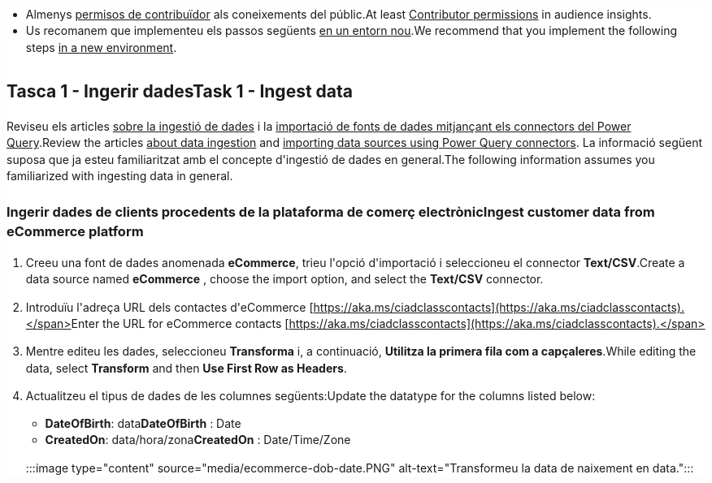 - <span data-ttu-id="1fc6a-111">Almenys [permisos de contribuïdor](permissions.md) als coneixements del públic.</span><span class="sxs-lookup"><span data-stu-id="1fc6a-111">At least [Contributor permissions](permissions.md) in audience insights.</span></span>
- <span data-ttu-id="1fc6a-112">Us recomanem que implementeu els passos següents [en un entorn nou](manage-environments.md).</span><span class="sxs-lookup"><span data-stu-id="1fc6a-112">We recommend that you implement the following steps [in a new environment](manage-environments.md).</span></span>

## <a name="task-1---ingest-data"></a><span data-ttu-id="1fc6a-113">Tasca 1 - Ingerir dades</span><span class="sxs-lookup"><span data-stu-id="1fc6a-113">Task 1 - Ingest data</span></span>

<span data-ttu-id="1fc6a-114">Reviseu els articles [sobre la ingestió de dades](data-sources.md) i la [importació de fonts de dades mitjançant els connectors del Power Query](connect-power-query.md).</span><span class="sxs-lookup"><span data-stu-id="1fc6a-114">Review the articles [about data ingestion](data-sources.md) and [importing data sources using Power Query connectors](connect-power-query.md).</span></span> <span data-ttu-id="1fc6a-115">La informació següent suposa que ja esteu familiaritzat amb el concepte d'ingestió de dades en general.</span><span class="sxs-lookup"><span data-stu-id="1fc6a-115">The following information assumes you familiarized with ingesting data in general.</span></span>

### <a name="ingest-customer-data-from-ecommerce-platform"></a><span data-ttu-id="1fc6a-116">Ingerir dades de clients procedents de la plataforma de comerç electrònic</span><span class="sxs-lookup"><span data-stu-id="1fc6a-116">Ingest customer data from eCommerce platform</span></span>

1. <span data-ttu-id="1fc6a-117">Creeu una font de dades anomenada **eCommerce**, trieu l'opció d'importació i seleccioneu el connector **Text/CSV**.</span><span class="sxs-lookup"><span data-stu-id="1fc6a-117">Create a data source named  **eCommerce** , choose the import option, and select the **Text/CSV** connector.</span></span>

1. <span data-ttu-id="1fc6a-118">Introduïu l'adreça URL dels contactes d'eCommerce [https://aka.ms/ciadclasscontacts](https://aka.ms/ciadclasscontacts).</span><span class="sxs-lookup"><span data-stu-id="1fc6a-118">Enter the URL for eCommerce contacts [https://aka.ms/ciadclasscontacts](https://aka.ms/ciadclasscontacts).</span></span>

1. <span data-ttu-id="1fc6a-119">Mentre editeu les dades, seleccioneu **Transforma** i, a continuació, **Utilitza la primera fila com a capçaleres**.</span><span class="sxs-lookup"><span data-stu-id="1fc6a-119">While editing the data, select  **Transform**  and then  **Use First Row as Headers**.</span></span>

1. <span data-ttu-id="1fc6a-120">Actualitzeu el tipus de dades de les columnes següents:</span><span class="sxs-lookup"><span data-stu-id="1fc6a-120">Update the datatype for the columns listed below:</span></span>
   - <span data-ttu-id="1fc6a-121">**DateOfBirth**: data</span><span class="sxs-lookup"><span data-stu-id="1fc6a-121">**DateOfBirth** : Date</span></span>
   - <span data-ttu-id="1fc6a-122">**CreatedOn**: data/hora/zona</span><span class="sxs-lookup"><span data-stu-id="1fc6a-122">**CreatedOn** : Date/Time/Zone</span></span>

   :::image type="content" source="media/ecommerce-dob-date.PNG" alt-text="Transformeu la data de naixement en data.":::
